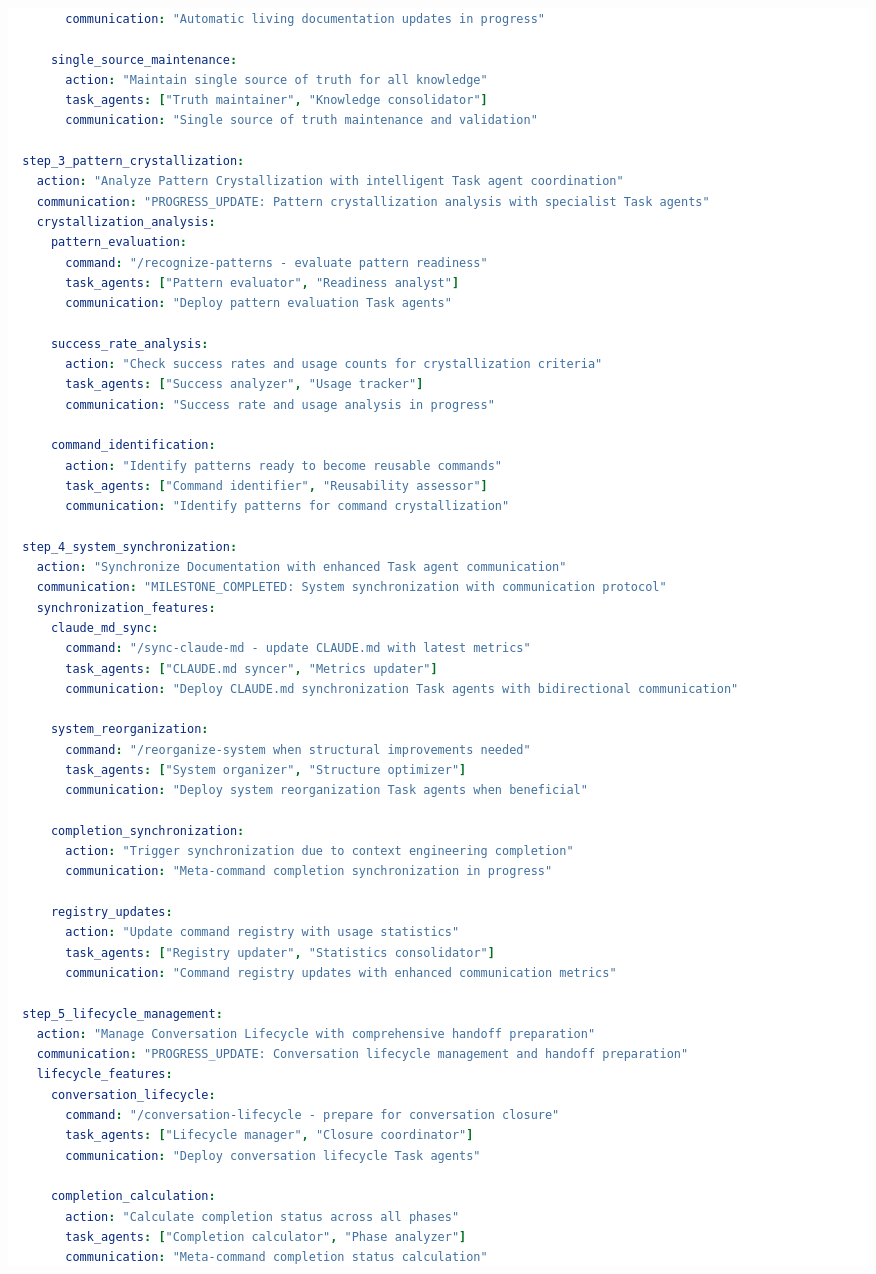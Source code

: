 ```yaml
        communication: "Automatic living documentation updates in progress"
        
      single_source_maintenance:
        action: "Maintain single source of truth for all knowledge"
        task_agents: ["Truth maintainer", "Knowledge consolidator"]
        communication: "Single source of truth maintenance and validation"
        
  step_3_pattern_crystallization:
    action: "Analyze Pattern Crystallization with intelligent Task agent coordination"
    communication: "PROGRESS_UPDATE: Pattern crystallization analysis with specialist Task agents"
    crystallization_analysis:
      pattern_evaluation:
        command: "/recognize-patterns - evaluate pattern readiness"
        task_agents: ["Pattern evaluator", "Readiness analyst"]
        communication: "Deploy pattern evaluation Task agents"
        
      success_rate_analysis:
        action: "Check success rates and usage counts for crystallization criteria"
        task_agents: ["Success analyzer", "Usage tracker"]
        communication: "Success rate and usage analysis in progress"
        
      command_identification:
        action: "Identify patterns ready to become reusable commands"
        task_agents: ["Command identifier", "Reusability assessor"]
        communication: "Identify patterns for command crystallization"
        
  step_4_system_synchronization:
    action: "Synchronize Documentation with enhanced Task agent communication"
    communication: "MILESTONE_COMPLETED: System synchronization with communication protocol"
    synchronization_features:
      claude_md_sync:
        command: "/sync-claude-md - update CLAUDE.md with latest metrics"
        task_agents: ["CLAUDE.md syncer", "Metrics updater"]
        communication: "Deploy CLAUDE.md synchronization Task agents with bidirectional communication"
        
      system_reorganization:
        command: "/reorganize-system when structural improvements needed"
        task_agents: ["System organizer", "Structure optimizer"]
        communication: "Deploy system reorganization Task agents when beneficial"
        
      completion_synchronization:
        action: "Trigger synchronization due to context engineering completion"
        communication: "Meta-command completion synchronization in progress"
        
      registry_updates:
        action: "Update command registry with usage statistics"
        task_agents: ["Registry updater", "Statistics consolidator"]
        communication: "Command registry updates with enhanced communication metrics"
        
  step_5_lifecycle_management:
    action: "Manage Conversation Lifecycle with comprehensive handoff preparation"
    communication: "PROGRESS_UPDATE: Conversation lifecycle management and handoff preparation"
    lifecycle_features:
      conversation_lifecycle:
        command: "/conversation-lifecycle - prepare for conversation closure"
        task_agents: ["Lifecycle manager", "Closure coordinator"]
        communication: "Deploy conversation lifecycle Task agents"
        
      completion_calculation:
        action: "Calculate completion status across all phases"
        task_agents: ["Completion calculator", "Phase analyzer"]
        communication: "Meta-command completion status calculation"
```